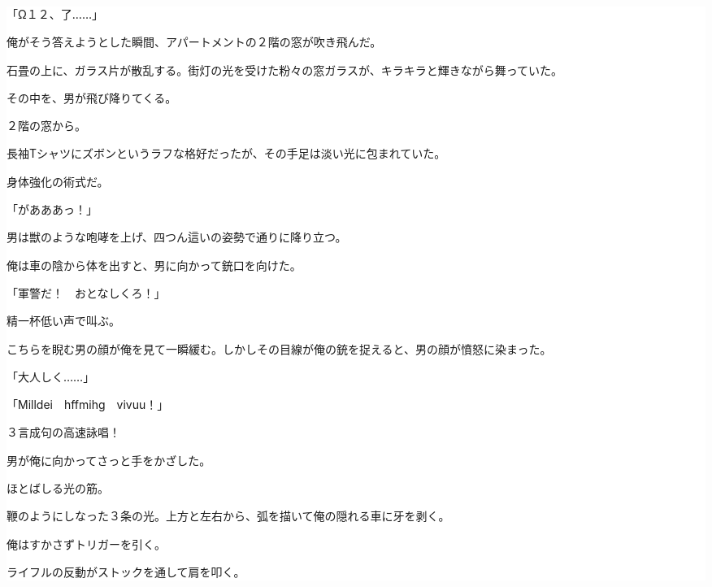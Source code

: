  </p>
 <p id="L60">
  「Ω１２、了……」
 </p>
 <p id="L61">
  俺がそう答えようとした瞬間、アパートメントの２階の窓が吹き飛んだ。
 </p>
 <p id="L62">
  石畳の上に、ガラス片が散乱する。街灯の光を受けた粉々の窓ガラスが、キラキラと輝きながら舞っていた。
 </p>
 <p id="L63">
  その中を、男が飛び降りてくる。
 </p>
 <p id="L64">
  ２階の窓から。
 </p>
 <p id="L65">
  長袖Tシャツにズボンというラフな格好だったが、その手足は淡い光に包まれていた。
 </p>
 <p id="L66">
  身体強化の術式だ。
 </p>
 <p id="L67">
  「があああっ！」
 </p>
 <p id="L68">
  男は獣のような咆哮を上げ、四つん這いの姿勢で通りに降り立つ。
 </p>
 <p id="L69">
  俺は車の陰から体を出すと、男に向かって銃口を向けた。
 </p>
 <p id="L70">
  「軍警だ！　おとなしくろ！」
 </p>
 <p id="L71">
  精一杯低い声で叫ぶ。
 </p>
 <p id="L72">
  こちらを睨む男の顔が俺を見て一瞬緩む。しかしその目線が俺の銃を捉えると、男の顔が憤怒に染まった。
 </p>
 <p id="L73">
  「大人しく……」
 </p>
 <p id="L74">
  「Milldei　hffmihg　vivuu！」
 </p>
 <p id="L75">
  ３言成句の高速詠唱！
 </p>
 <p id="L76">
  男が俺に向かってさっと手をかざした。
 </p>
 <p id="L77">
  ほとばしる光の筋。
 </p>
 <p id="L78">
  鞭のようにしなった３条の光。上方と左右から、弧を描いて俺の隠れる車に牙を剥く。
 </p>
 <p id="L79">
  俺はすかさずトリガーを引く。
 </p>
 <p id="L80">
  ライフルの反動がストックを通して肩を叩く。
 </p>